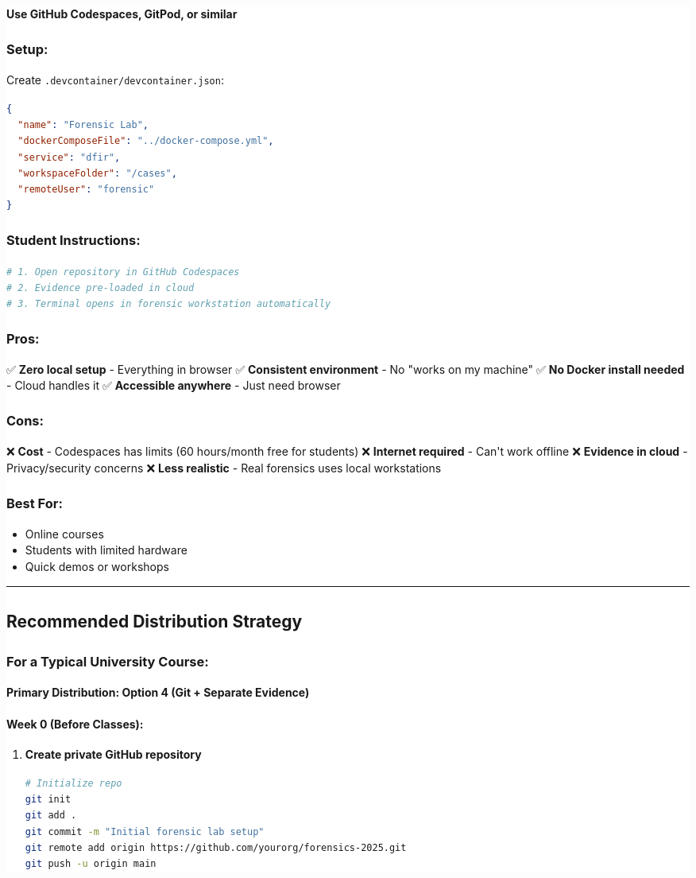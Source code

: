 **Use GitHub Codespaces, GitPod, or similar**

### Setup:
Create `.devcontainer/devcontainer.json`:
```json
{
  "name": "Forensic Lab",
  "dockerComposeFile": "../docker-compose.yml",
  "service": "dfir",
  "workspaceFolder": "/cases",
  "remoteUser": "forensic"
}
```

### Student Instructions:
```bash
# 1. Open repository in GitHub Codespaces
# 2. Evidence pre-loaded in cloud
# 3. Terminal opens in forensic workstation automatically
```

### Pros:
✅ **Zero local setup** - Everything in browser
✅ **Consistent environment** - No "works on my machine"
✅ **No Docker install needed** - Cloud handles it
✅ **Accessible anywhere** - Just need browser

### Cons:
❌ **Cost** - Codespaces has limits (60 hours/month free for students)
❌ **Internet required** - Can't work offline
❌ **Evidence in cloud** - Privacy/security concerns
❌ **Less realistic** - Real forensics uses local workstations

### Best For:
- Online courses
- Students with limited hardware
- Quick demos or workshops

---

## Recommended Distribution Strategy

### For a Typical University Course:

**Primary Distribution: Option 4 (Git + Separate Evidence)**

#### Week 0 (Before Classes):
1. **Create private GitHub repository**
   ```bash
   # Initialize repo
   git init
   git add .
   git commit -m "Initial forensic lab setup"
   git remote add origin https://github.com/yourorg/forensics-2025.git
   git push -u origin main
   ```

